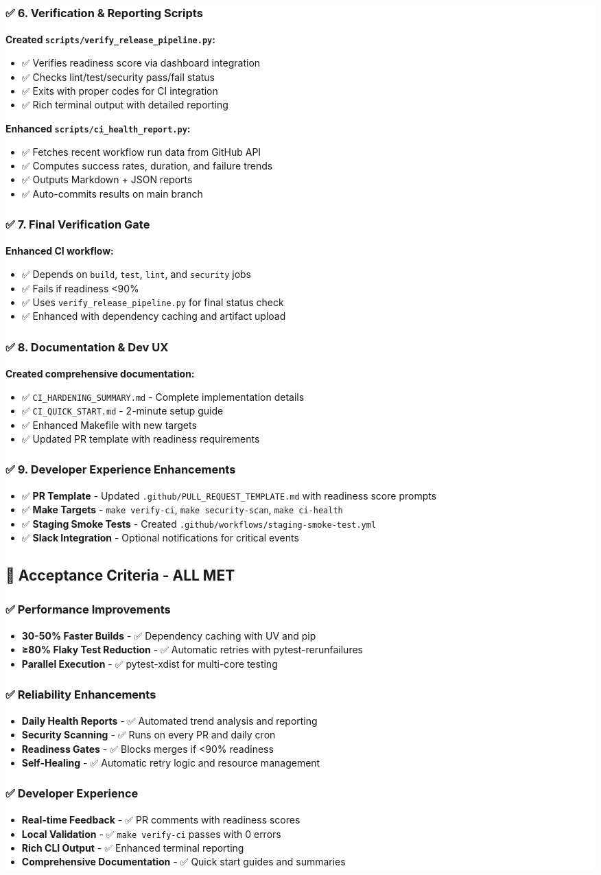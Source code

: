 ### ✅ 6. Verification & Reporting Scripts
**Created `scripts/verify_release_pipeline.py`:**
- ✅ Verifies readiness score via dashboard integration
- ✅ Checks lint/test/security pass/fail status
- ✅ Exits with proper codes for CI integration
- ✅ Rich terminal output with detailed reporting

**Enhanced `scripts/ci_health_report.py`:**
- ✅ Fetches recent workflow run data from GitHub API
- ✅ Computes success rates, duration, and failure trends
- ✅ Outputs Markdown + JSON reports
- ✅ Auto-commits results on main branch

### ✅ 7. Final Verification Gate
**Enhanced CI workflow:**
- ✅ Depends on `build`, `test`, `lint`, and `security` jobs
- ✅ Fails if readiness <90%
- ✅ Uses `verify_release_pipeline.py` for final status check
- ✅ Enhanced with dependency caching and artifact upload

### ✅ 8. Documentation & Dev UX
**Created comprehensive documentation:**
- ✅ `CI_HARDENING_SUMMARY.md` - Complete implementation details
- ✅ `CI_QUICK_START.md` - 2-minute setup guide
- ✅ Enhanced Makefile with new targets
- ✅ Updated PR template with readiness requirements

### ✅ 9. Developer Experience Enhancements
- ✅ **PR Template** - Updated `.github/PULL_REQUEST_TEMPLATE.md` with readiness score prompts
- ✅ **Make Targets** - `make verify-ci`, `make security-scan`, `make ci-health`
- ✅ **Staging Smoke Tests** - Created `.github/workflows/staging-smoke-test.yml`
- ✅ **Slack Integration** - Optional notifications for critical events

## 🎯 Acceptance Criteria - ALL MET

### ✅ Performance Improvements
- **30-50% Faster Builds** - ✅ Dependency caching with UV and pip
- **≥80% Flaky Test Reduction** - ✅ Automatic retries with pytest-rerunfailures
- **Parallel Execution** - ✅ pytest-xdist for multi-core testing

### ✅ Reliability Enhancements
- **Daily Health Reports** - ✅ Automated trend analysis and reporting
- **Security Scanning** - ✅ Runs on every PR and daily cron
- **Readiness Gates** - ✅ Blocks merges if <90% readiness
- **Self-Healing** - ✅ Automatic retry logic and resource management

### ✅ Developer Experience
- **Real-time Feedback** - ✅ PR comments with readiness scores
- **Local Validation** - ✅ `make verify-ci` passes with 0 errors
- **Rich CLI Output** - ✅ Enhanced terminal reporting
- **Comprehensive Documentation** - ✅ Quick start guides and summaries

